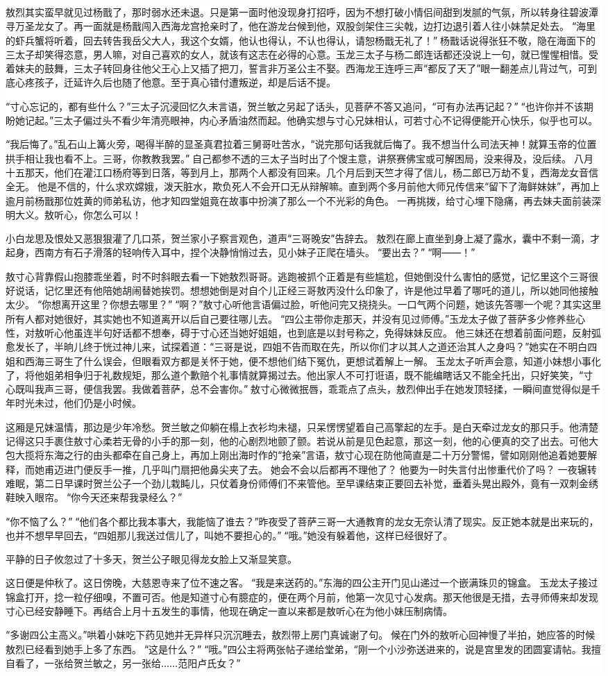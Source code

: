 敖烈其实蛮早就见过杨戬了，那时弱水还未退。只是第一面时他没现身打招呼，因为不想打破小情侣间甜到发腻的气氛，所以转身往碧波潭寻万圣龙女了。再一面就是杨戬闯入西海龙宫抢亲时了，他在游龙台候到他，双股剑架住三尖戟，边打边退引着人往小妹禁足处去。
“海里的虾兵蟹将听着，回去转告我岳父大人，我这个女婿，他认也得认，不认也得认，请恕杨戬无礼了！”
杨戬话说得张狂不敬，隐在海面下的三太子却笑得恣意，男人嘛，对自己喜欢的女人，就该有这志在必得的心意。玉龙三太子与杨二郎连话都还没说上一句，就已惺惺相惜。受着妹夫的鼓舞，三太子转回身往他父王心上又插了把刀，誓言非万圣公主不娶。西海龙王连呼三声“都反了天了”眼一翻差点儿背过气，可到底心疼孩子，迁延许久后也随了他意。至于真心错付遭叛逆，却是后话不提。

“寸心忘记的，都有些什么？”三太子沉浸回忆久未言语，贺兰敏之另起了话头，见菩萨不答又追问，“可有办法再记起？”
“也许你并不该期盼她记起。”三太子偏过头不看少年清亮眼神，内心矛盾油然而起。他确实想与寸心兄妹相认，可若寸心不记得便能开心快乐，似乎也可以。

“我后悔了。”乱石山上篝火旁，喝得半醉的显圣真君拉着三舅哥吐苦水，“说完那句话我就后悔了。我不想当什么司法天神！就算玉帝的位置拱手相让我也看不上。三哥，你教教我罢。”
自己都参不透的三太子当时出了个馊主意，讲祭赛佛宝或可解困局，没来得及，没后续。
八月十五那天，他们在灌江口杨府等到日落，等到月上，那两个人都没有回来。几个月后到天竺才得了信儿，杨二郎已万劫不复，西海龙女音信全无。
他是不信的，什么求欢嫦娥，泼天脏水，欺负死人不会开口无从辩解嘛。直到两个多月前他大师兄传信来“留下了海鲜妹妹”，再加上逾月前杨戬那位姓黄的师弟私访，他才知四堂姐竟在故事中扮演了那么一个不光彩的角色。
一再挑拨，给寸心埋下隐痛，再去妹夫面前装深明大义。敖听心，你怎么可以！

小白龙思及恨处又恶狠狠灌了几口茶，贺兰家小子察言观色，道声“三哥晚安”告辞去。
敖烈在廊上直坐到身上凝了露水，囊中不剩一滴，才起身，西南方有石子滑落的轻响传入耳中，捏个决静悄悄过去，见小妹子正爬在墙头。
“要出去？”
“啊——！”


敖寸心背靠假山抱膝乖坐着，时不时斜眼去看一下她敖烈哥哥。逃跑被抓个正着是有些尴尬，但她倒没什么害怕的感觉，记忆里这个三哥很好说话，记忆里还有他陪她胡闹替她挨罚。想想她倒是对自个儿正经三哥敖丙没什么印象了，许是他过早着了哪吒的道儿，所以她同他接触太少。
“你想离开这里？你想去哪里？”
“啊？”敖寸心听他言语偏过脸，听他问完又挠挠头。一口气两个问题，她该先答哪一个呢？其实这里所有人都对她很好，其实她也不知道离开以后自己要往哪儿去。
“四公主带你走那天，并没有见过师傅。”玉龙太子做了菩萨多少修养些心性，对敖听心他虽连半句好话都不想奉，碍于寸心还当她好姐姐，也到底是以封号称之，免得妹妹反应。
他三妹还在想着前面问题，反射弧愈发长了，半晌儿终于恍过神儿来，试探着道：“三哥是说，四姐不告而取在先，所以你们才以其人之道还治其人之身吗？”她实在不明白四姐和西海三哥生了什么误会，但眼看双方都是关怀于她，便不想他们结下冤仇，更想试着解上一解。
玉龙太子听声会意，知道小妹想小事化了，将他姐弟相争归于礼数规矩，那么道个歉赔个礼事情就算揭过去。他出家人不可打诳语，既不能编瞎话又不能全托出，只好笑笑，“寸心既叫我声三哥，便信我罢。我做着菩萨，总不会害你。”
敖寸心微微抿唇，乖乖点了点头，敖烈伸出手在她发顶轻揉，一瞬间直觉得似是千年时光未过，他们仍是小时候。

这厢是兄妹温情，那边是少年冷愁。贺兰敏之仰躺在榻上衣衫均未褪，只呆愣愣望着自己高擎起的左手。是白天牵过龙女的那只手。他清楚记得这只手裹住敖寸心柔若无骨的小手的那一刻，他的心剧烈地颤了颤。若说从前是见色起意，那这一刻，他的心便真的交了出去。可他大包大揽将东海之行的由头都牵在自己身上，再加上刚出海时作的“抢亲”言语，敖寸心现在防他简直是二十万分警惕，譬如刚刚他追着她要解释，而她甫迈进门便反手一推，几乎叫门扇把他鼻尖夹了去。
她会不会以后都再不理他了？
他要为一时失言付出惨重代价了吗？
一夜辗转难眠，第二日早课时贺兰公子一个劲儿栽盹儿，只仗着身份师傅们不来管他。至早课结束正要回去补觉，垂着头晃出殿外，竟有一双刺金绣鞋映入眼帘。
“你今天还来帮我录经么？”

“你不恼了么？”
“他们各个都比我本事大，我能恼了谁去？”昨夜受了菩萨三哥一大通教育的龙女无奈认清了现实。反正她本就是出来玩的，也并不想早早回去，“四姐那儿我送过信儿了，叫她不要担心的。”
“哦。”她没有躲着他，这样已经很好了。

平静的日子攸忽过了十多天，贺兰公子眼见得龙女脸上又渐显笑意。

这日便是仲秋了。这日傍晚，大慈恩寺来了位不速之客。
“我是来送药的。”东海的四公主开门见山递过一个嵌满珠贝的锦盒。
玉龙太子接过锦盒打开，捻一粒仔细嗅，不置可否。他是知道寸心有臆症的，便在两个月前，他第一次见寸心发病。那天他很是无措，去寻师傅来却发现寸心已经安静睡下。再结合上月十五发生的事情，他现在确定一直以来都是敖听心在为他小妹压制病情。

“多谢四公主高义。”哄着小妹吃下药见她并无异样只沉沉睡去，敖烈带上房门真诚谢了句。
候在门外的敖听心回神慢了半拍，她应答的时候敖烈已经看到她手上多了东西。
“这是什么？”
“哦。”四公主将两张帖子递给堂弟，“刚一个小沙弥送进来的，说是宫里发的团圆宴请帖。我擅自看了，一张给贺兰敏之，另一张给……范阳卢氏女？”
